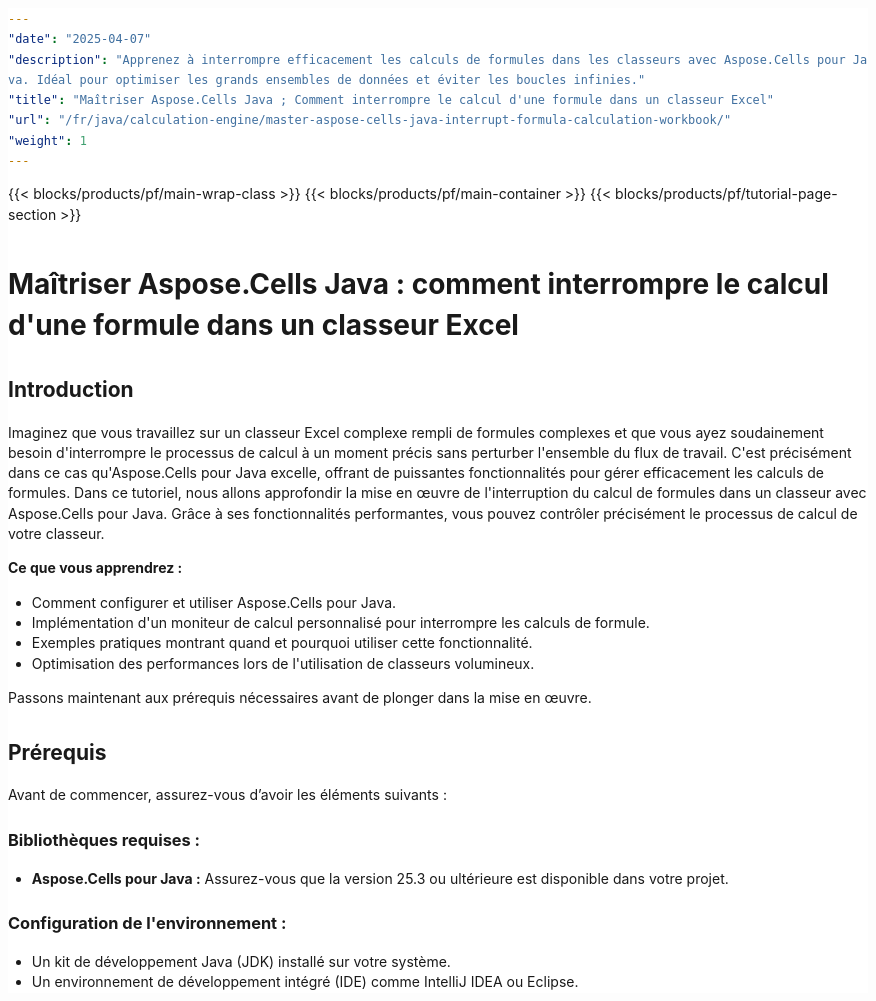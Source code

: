 ```yaml
---
"date": "2025-04-07"
"description": "Apprenez à interrompre efficacement les calculs de formules dans les classeurs avec Aspose.Cells pour Java. Idéal pour optimiser les grands ensembles de données et éviter les boucles infinies."
"title": "Maîtriser Aspose.Cells Java ; Comment interrompre le calcul d'une formule dans un classeur Excel"
"url": "/fr/java/calculation-engine/master-aspose-cells-java-interrupt-formula-calculation-workbook/"
"weight": 1
---
```


{{< blocks/products/pf/main-wrap-class >}}
{{< blocks/products/pf/main-container >}}
{{< blocks/products/pf/tutorial-page-section >}}


# Maîtriser Aspose.Cells Java : comment interrompre le calcul d'une formule dans un classeur Excel

## Introduction
Imaginez que vous travaillez sur un classeur Excel complexe rempli de formules complexes et que vous ayez soudainement besoin d'interrompre le processus de calcul à un moment précis sans perturber l'ensemble du flux de travail. C'est précisément dans ce cas qu'Aspose.Cells pour Java excelle, offrant de puissantes fonctionnalités pour gérer efficacement les calculs de formules. Dans ce tutoriel, nous allons approfondir la mise en œuvre de l'interruption du calcul de formules dans un classeur avec Aspose.Cells pour Java. Grâce à ses fonctionnalités performantes, vous pouvez contrôler précisément le processus de calcul de votre classeur.

**Ce que vous apprendrez :**
- Comment configurer et utiliser Aspose.Cells pour Java.
- Implémentation d'un moniteur de calcul personnalisé pour interrompre les calculs de formule.
- Exemples pratiques montrant quand et pourquoi utiliser cette fonctionnalité.
- Optimisation des performances lors de l'utilisation de classeurs volumineux.

Passons maintenant aux prérequis nécessaires avant de plonger dans la mise en œuvre.

## Prérequis
Avant de commencer, assurez-vous d’avoir les éléments suivants :

### Bibliothèques requises :
- **Aspose.Cells pour Java :** Assurez-vous que la version 25.3 ou ultérieure est disponible dans votre projet.

### Configuration de l'environnement :
- Un kit de développement Java (JDK) installé sur votre système.
- Un environnement de développement intégré (IDE) comme IntelliJ IDEA ou Eclipse.
